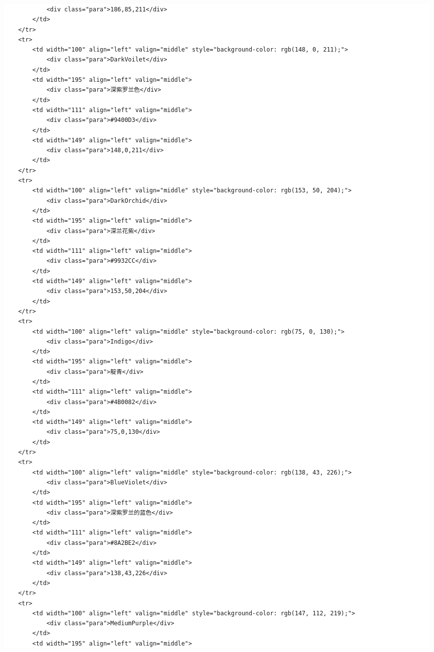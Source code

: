                 <div class="para">186,85,211</div>
            </td>
        </tr>
        <tr>
            <td width="100" align="left" valign="middle" style="background-color: rgb(148, 0, 211);">
                <div class="para">DarkVoilet</div>
            </td>
            <td width="195" align="left" valign="middle">
                <div class="para">深紫罗兰色</div>
            </td>
            <td width="111" align="left" valign="middle">
                <div class="para">#9400D3</div>
            </td>
            <td width="149" align="left" valign="middle">
                <div class="para">148,0,211</div>
            </td>
        </tr>
        <tr>
            <td width="100" align="left" valign="middle" style="background-color: rgb(153, 50, 204);">
                <div class="para">DarkOrchid</div>
            </td>
            <td width="195" align="left" valign="middle">
                <div class="para">深兰花紫</div>
            </td>
            <td width="111" align="left" valign="middle">
                <div class="para">#9932CC</div>
            </td>
            <td width="149" align="left" valign="middle">
                <div class="para">153,50,204</div>
            </td>
        </tr>
        <tr>
            <td width="100" align="left" valign="middle" style="background-color: rgb(75, 0, 130);">
                <div class="para">Indigo</div>
            </td>
            <td width="195" align="left" valign="middle">
                <div class="para">靛青</div>
            </td>
            <td width="111" align="left" valign="middle">
                <div class="para">#4B0082</div>
            </td>
            <td width="149" align="left" valign="middle">
                <div class="para">75,0,130</div>
            </td>
        </tr>
        <tr>
            <td width="100" align="left" valign="middle" style="background-color: rgb(138, 43, 226);">
                <div class="para">BlueViolet</div>
            </td>
            <td width="195" align="left" valign="middle">
                <div class="para">深紫罗兰的蓝色</div>
            </td>
            <td width="111" align="left" valign="middle">
                <div class="para">#8A2BE2</div>
            </td>
            <td width="149" align="left" valign="middle">
                <div class="para">138,43,226</div>
            </td>
        </tr>
        <tr>
            <td width="100" align="left" valign="middle" style="background-color: rgb(147, 112, 219);">
                <div class="para">MediumPurple</div>
            </td>
            <td width="195" align="left" valign="middle">